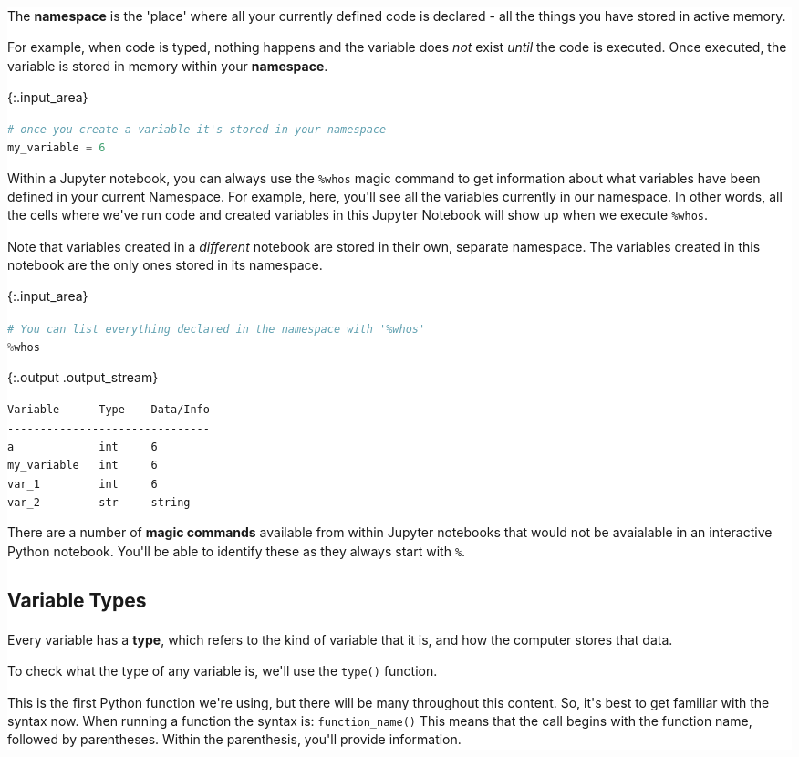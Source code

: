 <div class="alert alert-success">
The <b>namespace</b> is the 'place' where all your currently defined code is declared - all the things you have stored in active memory. 
</div>

For example, when code is typed, nothing happens and the variable does *not* exist *until* the code is executed. Once executed, the variable is stored in memory within your **namespace**.



{:.input_area}
```python
# once you create a variable it's stored in your namespace
my_variable = 6
```


Within a Jupyter notebook, you can always use the `%whos` magic command to get information about what variables have been defined in your current Namespace. For example, here, you'll see all the variables currently in our namespace. In other words, all the cells where we've run code and created variables in this Jupyter Notebook will show up when we execute `%whos`. 

Note that variables created in a *different* notebook are stored in their own, separate namespace. The variables created in this notebook are the only ones stored in its namespace.



{:.input_area}
```python
# You can list everything declared in the namespace with '%whos'
%whos
```


{:.output .output_stream}
```
Variable      Type    Data/Info
-------------------------------
a             int     6
my_variable   int     6
var_1         int     6
var_2         str     string

```

There are a number of **magic commands** available from within Jupyter notebooks that would not be avaialable in an interactive Python notebook. You'll be able to identify these as they always start with `%`.

## Variable Types

<div class="alert alert-success">
Every variable has a <b>type</b>, which refers to the kind of variable that it is, and how the computer stores that data.
</div>

To check what the type of any variable is, we'll use the `type()` function.

This is the first Python function we're using, but there will be many throughout this content. So, it's best to get familiar with the syntax now. When running a function the syntax is: `function_name()` This means that the call begins with the function name, followed by parentheses. Within the parenthesis, you'll provide information. 
